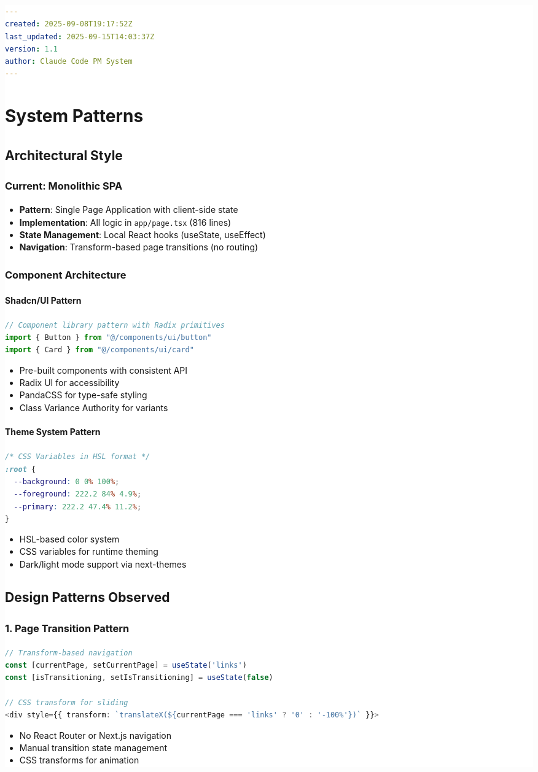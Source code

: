 ```yaml
---
created: 2025-09-08T19:17:52Z
last_updated: 2025-09-15T14:03:37Z
version: 1.1
author: Claude Code PM System
---
```


# System Patterns

## Architectural Style

### Current: Monolithic SPA
- **Pattern**: Single Page Application with client-side state
- **Implementation**: All logic in `app/page.tsx` (816 lines)
- **State Management**: Local React hooks (useState, useEffect)
- **Navigation**: Transform-based page transitions (no routing)

### Component Architecture

#### Shadcn/UI Pattern
```typescript
// Component library pattern with Radix primitives
import { Button } from "@/components/ui/button"
import { Card } from "@/components/ui/card"
```
- Pre-built components with consistent API
- Radix UI for accessibility
- PandaCSS for type-safe styling
- Class Variance Authority for variants

#### Theme System Pattern
```css
/* CSS Variables in HSL format */
:root {
  --background: 0 0% 100%;
  --foreground: 222.2 84% 4.9%;
  --primary: 222.2 47.4% 11.2%;
}
```
- HSL-based color system
- CSS variables for runtime theming
- Dark/light mode support via next-themes

## Design Patterns Observed

### 1. Page Transition Pattern
```typescript
// Transform-based navigation
const [currentPage, setCurrentPage] = useState('links')
const [isTransitioning, setIsTransitioning] = useState(false)

// CSS transform for sliding
<div style={{ transform: `translateX(${currentPage === 'links' ? '0' : '-100%'})` }}>
```
- No React Router or Next.js navigation
- Manual transition state management
- CSS transforms for animation
